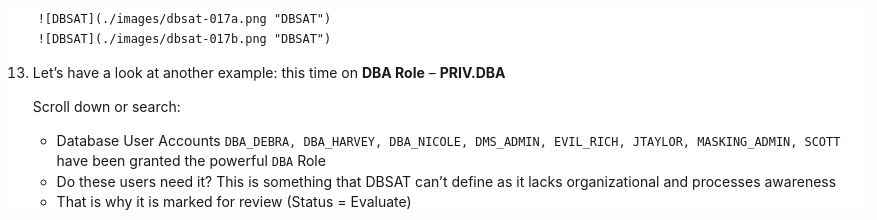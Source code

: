         ![DBSAT](./images/dbsat-017a.png "DBSAT")
        ![DBSAT](./images/dbsat-017b.png "DBSAT")

13. Let’s have a look at another example: this time on **DBA Role** – **PRIV.DBA**

    Scroll down or search:
    - Database User Accounts `DBA_DEBRA, DBA_HARVEY, DBA_NICOLE, DMS_ADMIN, EVIL_RICH, JTAYLOR, MASKING_ADMIN, SCOTT` have been granted the powerful `DBA` Role
    - Do these users need it? This is something that DBSAT can’t define as it lacks organizational and processes awareness
    - That is why it is marked for review (Status = Evaluate)
